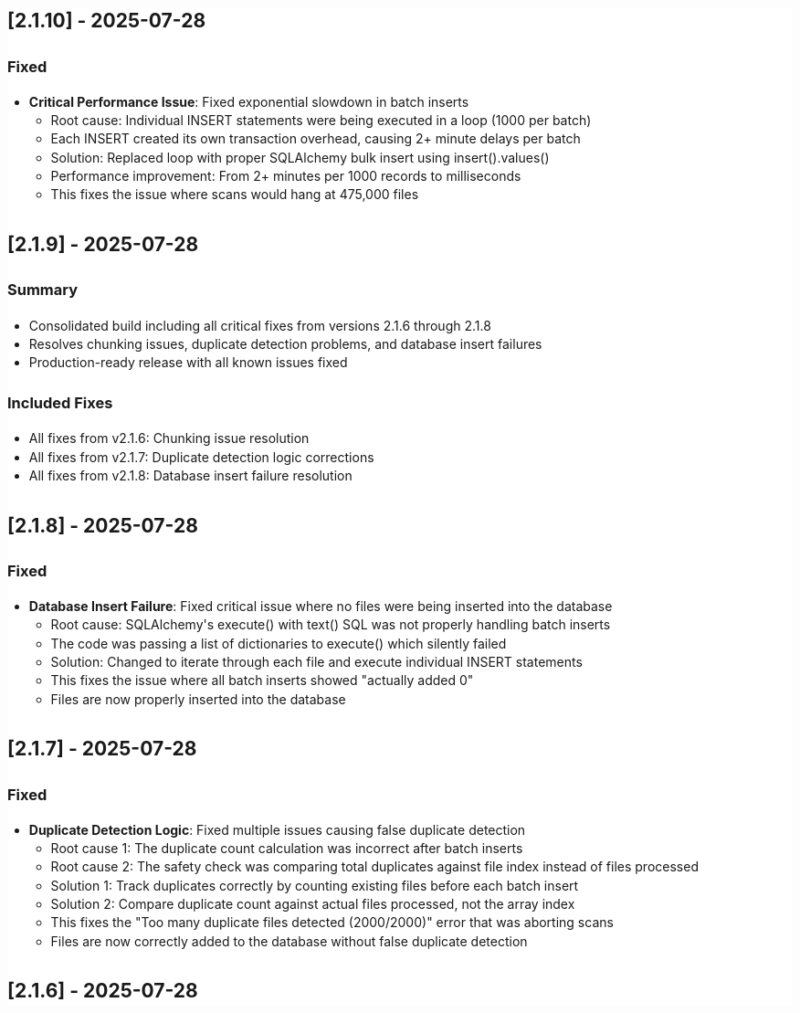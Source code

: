 ## [2.1.10] - 2025-07-28

### Fixed
- **Critical Performance Issue**: Fixed exponential slowdown in batch inserts
  - Root cause: Individual INSERT statements were being executed in a loop (1000 per batch)
  - Each INSERT created its own transaction overhead, causing 2+ minute delays per batch
  - Solution: Replaced loop with proper SQLAlchemy bulk insert using insert().values()
  - Performance improvement: From 2+ minutes per 1000 records to milliseconds
  - This fixes the issue where scans would hang at 475,000 files

## [2.1.9] - 2025-07-28

### Summary
- Consolidated build including all critical fixes from versions 2.1.6 through 2.1.8
- Resolves chunking issues, duplicate detection problems, and database insert failures
- Production-ready release with all known issues fixed

### Included Fixes
- All fixes from v2.1.6: Chunking issue resolution
- All fixes from v2.1.7: Duplicate detection logic corrections
- All fixes from v2.1.8: Database insert failure resolution

## [2.1.8] - 2025-07-28

### Fixed
- **Database Insert Failure**: Fixed critical issue where no files were being inserted into the database
  - Root cause: SQLAlchemy's execute() with text() SQL was not properly handling batch inserts
  - The code was passing a list of dictionaries to execute() which silently failed
  - Solution: Changed to iterate through each file and execute individual INSERT statements
  - This fixes the issue where all batch inserts showed "actually added 0"
  - Files are now properly inserted into the database

## [2.1.7] - 2025-07-28

### Fixed
- **Duplicate Detection Logic**: Fixed multiple issues causing false duplicate detection
  - Root cause 1: The duplicate count calculation was incorrect after batch inserts
  - Root cause 2: The safety check was comparing total duplicates against file index instead of files processed
  - Solution 1: Track duplicates correctly by counting existing files before each batch insert
  - Solution 2: Compare duplicate count against actual files processed, not the array index
  - This fixes the "Too many duplicate files detected (2000/2000)" error that was aborting scans
  - Files are now correctly added to the database without false duplicate detection

## [2.1.6] - 2025-07-28
